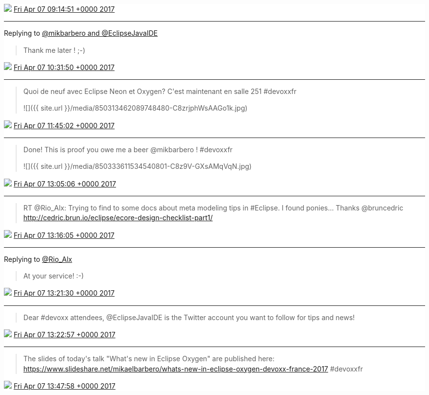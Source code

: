 <img src="{{ site.url }}/media/tweet.ico" width="12" /> [Fri Apr 07 09:14:51 +0000 2017](https://twitter.com/bruncedric/status/850275670320005120)

----

Replying to [@mikbarbero and @EclipseJavaIDE](https://twitter.com/mikbarbero/status/850284753995616256)

> Thank me later ! ;-)

<img src="{{ site.url }}/media/tweet.ico" width="12" /> [Fri Apr 07 10:31:50 +0000 2017](https://twitter.com/bruncedric/status/850295043172818945)

----

> Quoi de neuf avec Eclipse Neon et Oxygen? C'est maintenant en salle 251  #devoxxfr 
> 
> ![]({{ site.url }}/media/850313462089748480-C8zrjphWsAAGo1k.jpg)

<img src="{{ site.url }}/media/tweet.ico" width="12" /> [Fri Apr 07 11:45:02 +0000 2017](https://twitter.com/bruncedric/status/850313462089748480)

----

> Done! This is proof you owe me a beer @mikbarbero  ! #devoxxfr 
> 
> ![]({{ site.url }}/media/850333611534540801-C8z9V-GXsAMqVqN.jpg)

<img src="{{ site.url }}/media/tweet.ico" width="12" /> [Fri Apr 07 13:05:06 +0000 2017](https://twitter.com/bruncedric/status/850333611534540801)

----

> RT @Rio_Alx: Trying to find to some docs about meta modeling tips in #Eclipse. I found ponies… Thanks @bruncedric http://cedric.brun.io/eclipse/ecore-design-checklist-part1/

<img src="{{ site.url }}/media/tweet.ico" width="12" /> [Fri Apr 07 13:16:05 +0000 2017](https://twitter.com/bruncedric/status/850336377627652096)

----

Replying to [@Rio_Alx](https://twitter.com/Rio_Alx/status/850335606643322880)

> At your service! :-)

<img src="{{ site.url }}/media/tweet.ico" width="12" /> [Fri Apr 07 13:21:30 +0000 2017](https://twitter.com/bruncedric/status/850337741770543105)

----

> Dear #devoxx attendees, @EclipseJavaIDE is the Twitter account you want to follow for tips and news!

<img src="{{ site.url }}/media/tweet.ico" width="12" /> [Fri Apr 07 13:22:57 +0000 2017](https://twitter.com/bruncedric/status/850338104179380224)

----

> The slides of today's talk "What's new in Eclipse Oxygen" are published here: https://www.slideshare.net/mikaelbarbero/whats-new-in-eclipse-oxygen-devoxx-france-2017 #devoxxfr

<img src="{{ site.url }}/media/tweet.ico" width="12" /> [Fri Apr 07 13:47:58 +0000 2017](https://twitter.com/bruncedric/status/850344398973960193)
